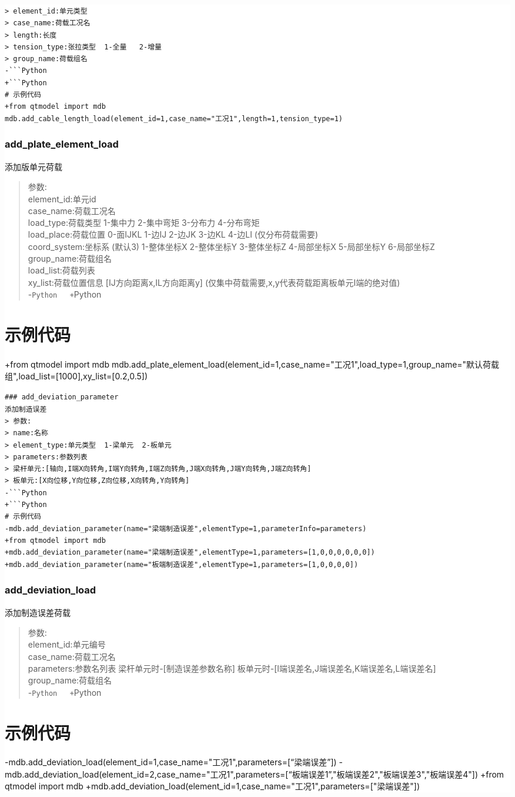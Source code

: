  ```  
 > element_id:单元类型  
 > case_name:荷载工况名  
 > length:长度  
 > tension_type:张拉类型  1-全量   2-增量  
 > group_name:荷载组名  
-```Python  
+```Python
 # 示例代码
+from qtmodel import mdb
 mdb.add_cable_length_load(element_id=1,case_name="工况1",length=1,tension_type=1)
 ```  
 ### add_plate_element_load
 添加版单元荷载
 > 参数:  
 > element_id:单元id  
 > case_name:荷载工况名  
 > load_type:荷载类型   1-集中力  2-集中弯矩  3-分布力  4-分布弯矩  
 > load_place:荷载位置  0-面IJKL 1-边IJ  2-边JK  3-边KL  4-边LI  (仅分布荷载需要)  
 > coord_system:坐标系  (默认3) 1-整体坐标X  2-整体坐标Y 3-整体坐标Z  4-局部坐标X  5-局部坐标Y  6-局部坐标Z  
 > group_name:荷载组名  
 > load_list:荷载列表  
 > xy_list:荷载位置信息 [IJ方向距离x,IL方向距离y]  (仅集中荷载需要,x,y代表荷载距离板单元I端的绝对值)  
-```Python  
+```Python
 # 示例代码
+from qtmodel import mdb
 mdb.add_plate_element_load(element_id=1,case_name="工况1",load_type=1,group_name="默认荷载组",load_list=[1000],xy_list=[0.2,0.5])
 ```  
 ### add_deviation_parameter
 添加制造误差
 > 参数:  
 > name:名称  
 > element_type:单元类型  1-梁单元  2-板单元  
 > parameters:参数列表  
 > 梁杆单元:[轴向,I端X向转角,I端Y向转角,I端Z向转角,J端X向转角,J端Y向转角,J端Z向转角]  
 > 板单元:[X向位移,Y向位移,Z向位移,X向转角,Y向转角]  
-```Python  
+```Python
 # 示例代码
-mdb.add_deviation_parameter(name="梁端制造误差",elementType=1,parameterInfo=parameters)
+from qtmodel import mdb
+mdb.add_deviation_parameter(name="梁端制造误差",elementType=1,parameters=[1,0,0,0,0,0,0])
+mdb.add_deviation_parameter(name="板端制造误差",elementType=1,parameters=[1,0,0,0,0])
 ```  
 ### add_deviation_load
 添加制造误差荷载
 > 参数:  
 > element_id:单元编号  
 > case_name:荷载工况名  
 > parameters:参数名列表 梁杆单元时-[制造误差参数名称]   板单元时-[I端误差名,J端误差名,K端误差名,L端误差名]  
 > group_name:荷载组名  
-```Python  
+```Python
 # 示例代码
-mdb.add_deviation_load(element_id=1,case_name="工况1",parameters=[“梁端误差”])
-mdb.add_deviation_load(element_id=2,case_name="工况1",parameters=[“板端误差1”,"板端误差2","板端误差3","板端误差4"])
+from qtmodel import mdb
+mdb.add_deviation_load(element_id=1,case_name="工况1",parameters=["梁端误差"])